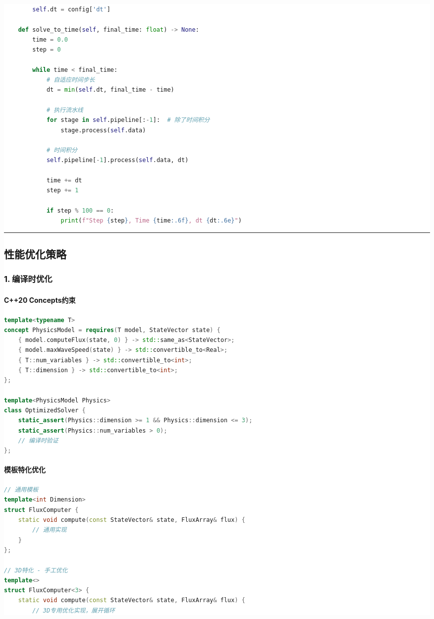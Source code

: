 ```python
        self.dt = config['dt']
    
    def solve_to_time(self, final_time: float) -> None:
        time = 0.0
        step = 0
        
        while time < final_time:
            # 自适应时间步长
            dt = min(self.dt, final_time - time)
            
            # 执行流水线
            for stage in self.pipeline[:-1]:  # 除了时间积分
                stage.process(self.data)
            
            # 时间积分
            self.pipeline[-1].process(self.data, dt)
            
            time += dt
            step += 1
            
            if step % 100 == 0:
                print(f"Step {step}, Time {time:.6f}, dt {dt:.6e}")
```

---

## 性能优化策略

### 1. 编译时优化

#### C++20 Concepts约束
```cpp
template<typename T>
concept PhysicsModel = requires(T model, StateVector state) {
    { model.computeFlux(state, 0) } -> std::same_as<StateVector>;
    { model.maxWaveSpeed(state) } -> std::convertible_to<Real>;
    { T::num_variables } -> std::convertible_to<int>;
    { T::dimension } -> std::convertible_to<int>;
};

template<PhysicsModel Physics>
class OptimizedSolver {
    static_assert(Physics::dimension >= 1 && Physics::dimension <= 3);
    static_assert(Physics::num_variables > 0);
    // 编译时验证
};
```

#### 模板特化优化
```cpp
// 通用模板
template<int Dimension>
struct FluxComputer {
    static void compute(const StateVector& state, FluxArray& flux) {
        // 通用实现
    }
};

// 3D特化 - 手工优化
template<>
struct FluxComputer<3> {
    static void compute(const StateVector& state, FluxArray& flux) {
        // 3D专用优化实现，展开循环
```